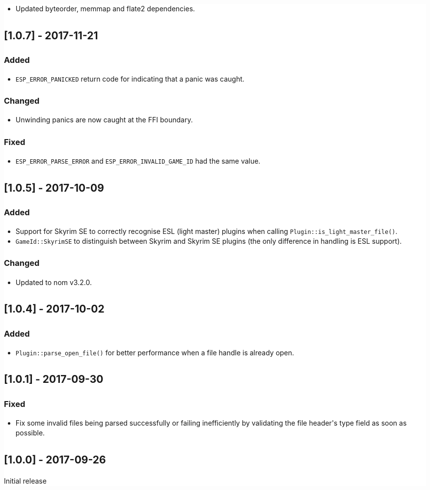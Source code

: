 - Updated byteorder, memmap and flate2 dependencies.

## [1.0.7] - 2017-11-21

### Added

- `ESP_ERROR_PANICKED` return code for indicating that a panic was caught.

### Changed

- Unwinding panics are now caught at the FFI boundary.

### Fixed

- `ESP_ERROR_PARSE_ERROR` and `ESP_ERROR_INVALID_GAME_ID` had the same value.

## [1.0.5] - 2017-10-09

### Added

- Support for Skyrim SE to correctly recognise ESL (light master) plugins when calling `Plugin::is_light_master_file()`.
- `GameId::SkyrimSE` to distinguish between Skyrim and Skyrim SE plugins (the only difference in handling is ESL support).

### Changed

- Updated to nom v3.2.0.

## [1.0.4] - 2017-10-02

### Added

- `Plugin::parse_open_file()` for better performance when a file handle is already open.

## [1.0.1] - 2017-09-30

### Fixed

- Fix some invalid files being parsed successfully or failing inefficiently by validating the file header's type field as soon as possible.

## [1.0.0] - 2017-09-26

Initial release
